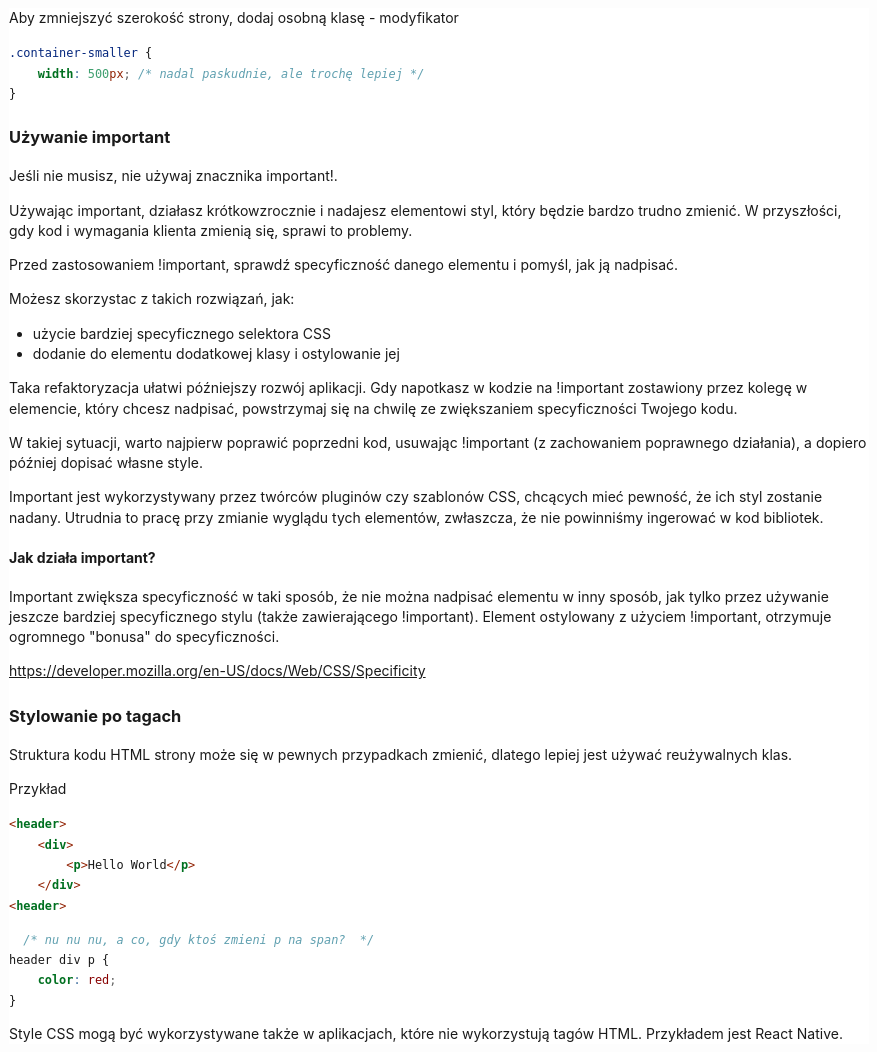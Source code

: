 Aby zmniejszyć szerokość strony, dodaj osobną klasę - modyfikator

```css
.container-smaller {
    width: 500px; /* nadal paskudnie, ale trochę lepiej */
}
```

### Używanie important
Jeśli nie musisz, nie używaj znacznika important!.

Używając important, działasz krótkowzrocznie i nadajesz elementowi styl, który będzie bardzo trudno zmienić. W przyszłości, gdy kod i wymagania klienta zmienią się, sprawi to problemy.

Przed zastosowaniem !important, sprawdź specyficzność danego elementu i pomyśl, jak ją nadpisać. 

Możesz skorzystac z takich rozwiązań, jak:
* użycie bardziej specyficznego selektora CSS
* dodanie do elementu dodatkowej klasy i ostylowanie jej

Taka refaktoryzacja ułatwi późniejszy rozwój aplikacji. Gdy napotkasz w kodzie na !important zostawiony przez kolegę w elemencie, który chcesz nadpisać, powstrzymaj się na chwilę ze zwiększaniem specyficzności Twojego kodu. 

W takiej sytuacji, warto najpierw poprawić poprzedni kod, usuwając !important (z zachowaniem poprawnego działania), a dopiero później dopisać własne style. 

Important jest wykorzystywany przez twórców pluginów czy szablonów CSS, chcących mieć pewność, że ich styl zostanie nadany. Utrudnia to pracę przy zmianie wyglądu tych elementów, zwłaszcza, że nie powinniśmy ingerować w kod bibliotek.

#### Jak działa important? 
Important zwiększa specyficzność w taki sposób, że nie można nadpisać elementu w inny sposób, jak tylko przez używanie jeszcze bardziej specyficznego stylu (także zawierającego !important). Element ostylowany z użyciem !important, otrzymuje ogromnego "bonusa" do specyficzności.

https://developer.mozilla.org/en-US/docs/Web/CSS/Specificity


### Stylowanie po tagach
Struktura kodu HTML strony może się w pewnych przypadkach zmienić, dlatego lepiej jest używać reużywalnych klas. 

Przykład
```html
<header>
    <div>
        <p>Hello World</p>
    </div>
<header>
```

```css
  /* nu nu nu, a co, gdy ktoś zmieni p na span?  */
header div p {
    color: red;
}
```
Style CSS mogą być wykorzystywane także w aplikacjach, które nie wykorzystują tagów HTML. Przykładem jest React Native.
